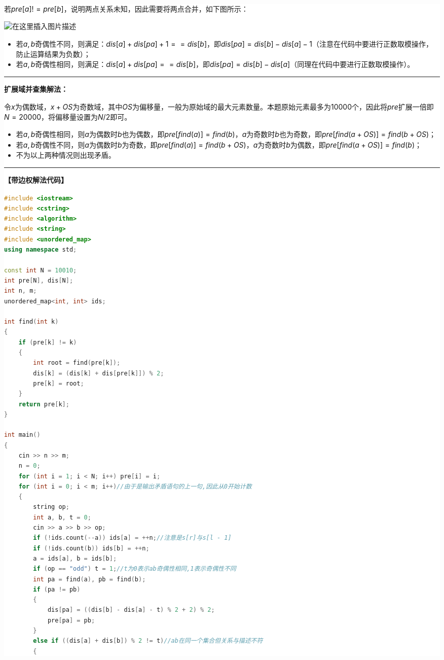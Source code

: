 若$pre[a]!=pre[b]$，说明两点关系未知，因此需要将两点合并，如下图所示：

![在这里插入图片描述](https://img-blog.csdnimg.cn/71ad9243b90148dc8b25ad970e79cd26.png?x-oss-process=image/watermark,type_d3F5LXplbmhlaQ,shadow_50,text_Q1NETiBA5p-D5q2M,size_20,color_FFFFFF,t_70,g_se,x_16)

 - 若$a,b$奇偶性不同，则满足：$dis[a]+dis[pa]+1==dis[b]$，即$dis[pa]=dis[b]-dis[a]-1$（注意在代码中要进行正数取模操作，防止运算结果为负数）；
 - 若$a,b$奇偶性相同，则满足：$dis[a]+dis[pa]==dis[b]$，即$dis[pa]=dis[b]-dis[a]$（同理在代码中要进行正数取模操作）。

****
**扩展域并查集解法：**

令$x$为偶数域，$x+OS$为奇数域，其中$OS$为偏移量，一般为原始域的最大元素数量。本题原始元素最多为$10000$个，因此将$pre$扩展一倍即$N=20000$，将偏移量设置为$N/2$即可。

 - 若$a,b$奇偶性相同，则$a$为偶数时$b$也为偶数，即$pre[find(a)]=find(b)$，$a$为奇数时$b$也为奇数，即$pre[find(a+OS)]=find(b+OS)$；
 - 若$a,b$奇偶性不同，则$a$为偶数时$b$为奇数，即$pre[find(a)]=find(b+OS)$，$a$为奇数时$b$为偶数，即$pre[find(a+OS)]=find(b)$；
 - 不为以上两种情况则出现矛盾。

****
**【带边权解法代码】**
```cpp
#include <iostream>
#include <cstring>
#include <algorithm>
#include <string>
#include <unordered_map>
using namespace std;

const int N = 10010;
int pre[N], dis[N];
int n, m;
unordered_map<int, int> ids;

int find(int k)
{
    if (pre[k] != k)
    {
        int root = find(pre[k]);
        dis[k] = (dis[k] + dis[pre[k]]) % 2;
        pre[k] = root;
    }
    return pre[k];
}

int main()
{
    cin >> n >> m;
    n = 0;
    for (int i = 1; i < N; i++) pre[i] = i;
    for (int i = 0; i < m; i++)//由于是输出矛盾语句的上一句,因此从0开始计数
    {
        string op;
        int a, b, t = 0;
        cin >> a >> b >> op;
        if (!ids.count(--a)) ids[a] = ++n;//注意是s[r]与s[l - 1]
        if (!ids.count(b)) ids[b] = ++n;
        a = ids[a], b = ids[b];
        if (op == "odd") t = 1;//t为0表示ab奇偶性相同,1表示奇偶性不同
        int pa = find(a), pb = find(b);
        if (pa != pb)
        {
            dis[pa] = ((dis[b] - dis[a] - t) % 2 + 2) % 2;
            pre[pa] = pb;
        }
        else if ((dis[a] + dis[b]) % 2 != t)//ab在同一个集合但关系与描述不符
        {
```